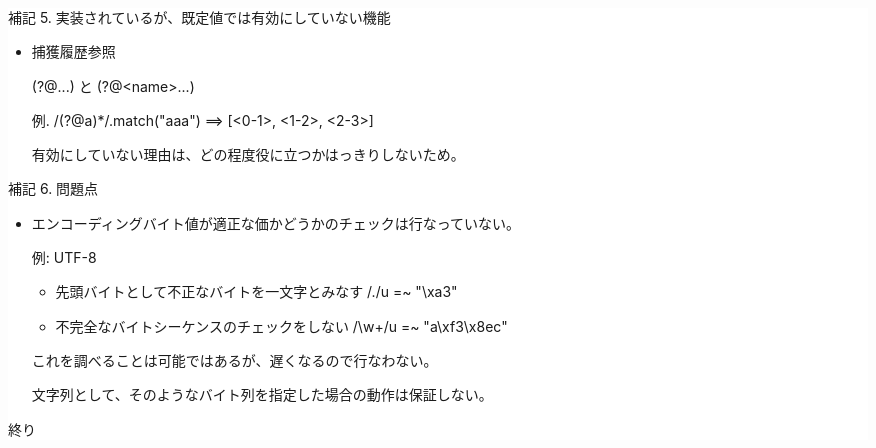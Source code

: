 補記 5. 実装されているが、既定値では有効にしていない機能

- 捕獲履歴参照

  (?@...) と (?@\<name>...)

  例. /(?@a)\*/.match("aaa") ==> [<0-1>, <1-2>, <2-3>]

  有効にしていない理由は、どの程度役に立つかはっきりしないため。

補記 6. 問題点

- エンコーディングバイト値が適正な価かどうかのチェックは行なっていない。

  例: UTF-8

  - 先頭バイトとして不正なバイトを一文字とみなす
    /./u =~ "\xa3"

  - 不完全なバイトシーケンスのチェックをしない
    /\w+/u =~ "a\xf3\x8ec"

  これを調べることは可能ではあるが、遅くなるので行なわない。

  文字列として、そのようなバイト列を指定した場合の動作は保証しない。

終り
